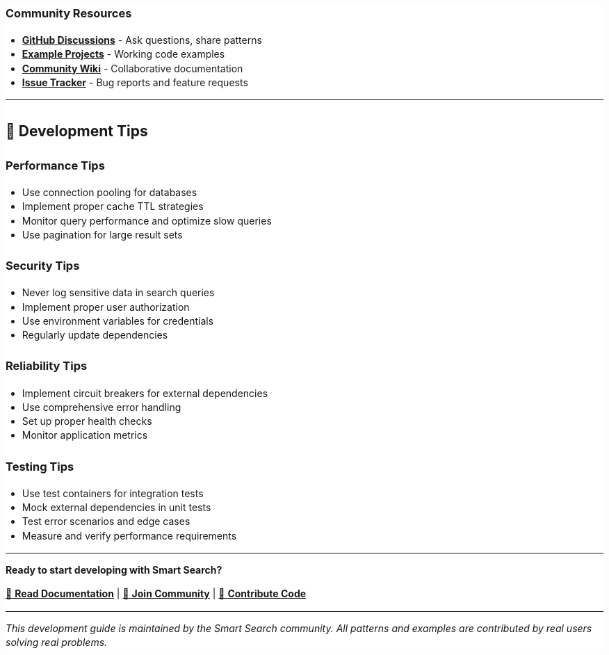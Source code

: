 ### Community Resources

- **[GitHub Discussions](https://github.com/samas-it-services/smart-search/discussions)** - Ask questions, share patterns
- **[Example Projects](https://github.com/samas-it-services/smart-search/tree/main/examples)** - Working code examples
- **[Community Wiki](https://github.com/samas-it-services/smart-search/wiki)** - Collaborative documentation
- **[Issue Tracker](https://github.com/samas-it-services/smart-search/issues)** - Bug reports and feature requests

---

## 🎯 Development Tips

### Performance Tips
- Use connection pooling for databases
- Implement proper cache TTL strategies
- Monitor query performance and optimize slow queries
- Use pagination for large result sets

### Security Tips  
- Never log sensitive data in search queries
- Implement proper user authorization
- Use environment variables for credentials
- Regularly update dependencies

### Reliability Tips
- Implement circuit breakers for external dependencies
- Use comprehensive error handling
- Set up proper health checks
- Monitor application metrics

### Testing Tips
- Use test containers for integration tests
- Mock external dependencies in unit tests
- Test error scenarios and edge cases
- Measure and verify performance requirements

---

**Ready to start developing with Smart Search?**

[📖 **Read Documentation**](https://github.com/samas-it-services/smart-search#readme) | [💬 **Join Community**](https://github.com/samas-it-services/smart-search/discussions) | [🚀 **Contribute Code**](https://github.com/samas-it-services/smart-search/blob/main/CONTRIBUTING.md)

---

*This development guide is maintained by the Smart Search community. All patterns and examples are contributed by real users solving real problems.*